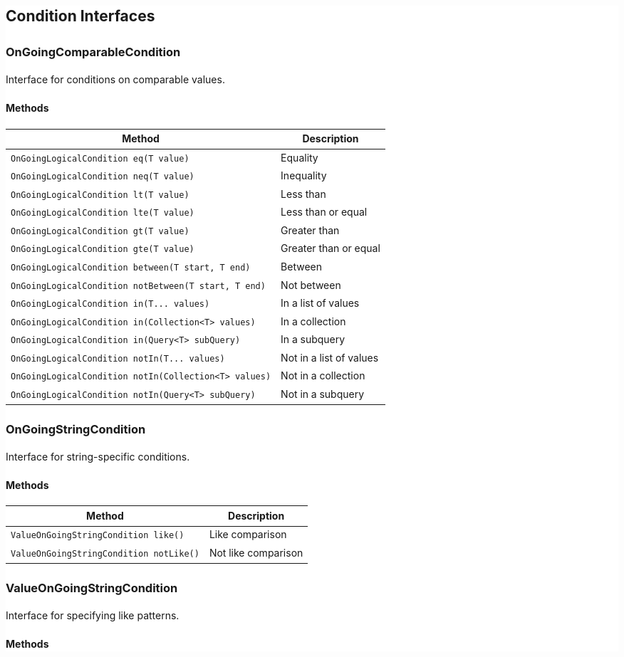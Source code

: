 ## Condition Interfaces

### OnGoingComparableCondition<T>

Interface for conditions on comparable values.

#### Methods

| Method | Description |
|--------|-------------|
| `OnGoingLogicalCondition eq(T value)` | Equality |
| `OnGoingLogicalCondition neq(T value)` | Inequality |
| `OnGoingLogicalCondition lt(T value)` | Less than |
| `OnGoingLogicalCondition lte(T value)` | Less than or equal |
| `OnGoingLogicalCondition gt(T value)` | Greater than |
| `OnGoingLogicalCondition gte(T value)` | Greater than or equal |
| `OnGoingLogicalCondition between(T start, T end)` | Between |
| `OnGoingLogicalCondition notBetween(T start, T end)` | Not between |
| `OnGoingLogicalCondition in(T... values)` | In a list of values |
| `OnGoingLogicalCondition in(Collection<T> values)` | In a collection |
| `OnGoingLogicalCondition in(Query<T> subQuery)` | In a subquery |
| `OnGoingLogicalCondition notIn(T... values)` | Not in a list of values |
| `OnGoingLogicalCondition notIn(Collection<T> values)` | Not in a collection |
| `OnGoingLogicalCondition notIn(Query<T> subQuery)` | Not in a subquery |

### OnGoingStringCondition

Interface for string-specific conditions.

#### Methods

| Method | Description |
|--------|-------------|
| `ValueOnGoingStringCondition like()` | Like comparison |
| `ValueOnGoingStringCondition notLike()` | Not like comparison |

### ValueOnGoingStringCondition

Interface for specifying like patterns.

#### Methods
